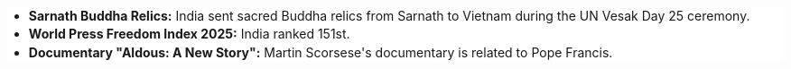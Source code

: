 *   **Sarnath Buddha Relics:** India sent sacred Buddha relics from Sarnath to Vietnam during the UN Vesak Day 25 ceremony.
*   **World Press Freedom Index 2025:** India ranked 151st.
*   **Documentary "Aldous: A New Story":** Martin Scorsese's documentary is related to Pope Francis.